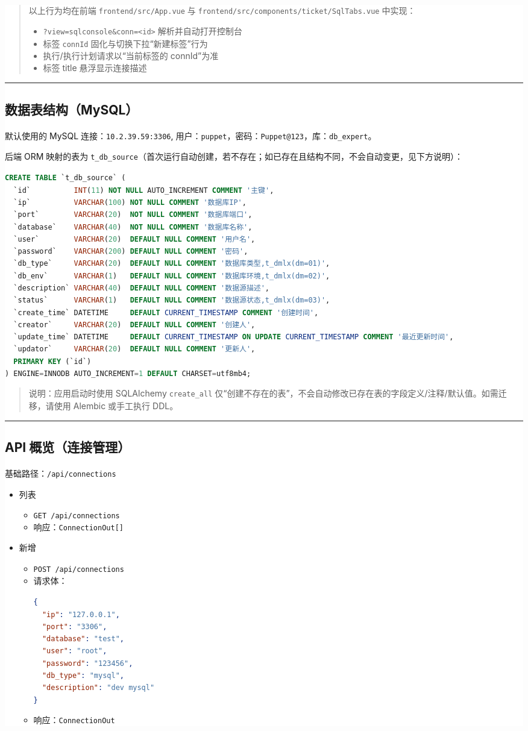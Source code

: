 > 以上行为均在前端 `frontend/src/App.vue` 与 `frontend/src/components/ticket/SqlTabs.vue` 中实现：
> - `?view=sqlconsole&conn=<id>` 解析并自动打开控制台
> - 标签 `connId` 固化与切换下拉“新建标签”行为
> - 执行/执行计划请求以“当前标签的 connId”为准
> - 标签 title 悬浮显示连接描述

---

## 数据表结构（MySQL）
默认使用的 MySQL 连接：`10.2.39.59:3306`, 用户：`puppet`，密码：`Puppet@123`，库：`db_expert`。

后端 ORM 映射的表为 `t_db_source`（首次运行自动创建，若不存在；如已存在且结构不同，不会自动变更，见下方说明）：
```sql
CREATE TABLE `t_db_source` (
  `id`          INT(11) NOT NULL AUTO_INCREMENT COMMENT '主键',
  `ip`          VARCHAR(100) NOT NULL COMMENT '数据库IP',
  `port`        VARCHAR(20)  NOT NULL COMMENT '数据库端口',
  `database`    VARCHAR(40)  NOT NULL COMMENT '数据库名称',
  `user`        VARCHAR(20)  DEFAULT NULL COMMENT '用户名',
  `password`    VARCHAR(200) DEFAULT NULL COMMENT '密码',
  `db_type`     VARCHAR(20)  DEFAULT NULL COMMENT '数据库类型,t_dmlx(dm=01)', 
  `db_env`      VARCHAR(1)   DEFAULT NULL COMMENT '数据库环境,t_dmlx(dm=02)',
  `description` VARCHAR(40)  DEFAULT NULL COMMENT '数据源描述',
  `status`      VARCHAR(1)   DEFAULT NULL COMMENT '数据源状态,t_dmlx(dm=03)', 
  `create_time` DATETIME     DEFAULT CURRENT_TIMESTAMP COMMENT '创建时间',
  `creator`     VARCHAR(20)  DEFAULT NULL COMMENT '创建人',
  `update_time` DATETIME     DEFAULT CURRENT_TIMESTAMP ON UPDATE CURRENT_TIMESTAMP COMMENT '最近更新时间',
  `updator`     VARCHAR(20)  DEFAULT NULL COMMENT '更新人',
  PRIMARY KEY (`id`)
) ENGINE=INNODB AUTO_INCREMENT=1 DEFAULT CHARSET=utf8mb4;
```

> 说明：应用启动时使用 SQLAlchemy `create_all` 仅“创建不存在的表”，不会自动修改已存在表的字段定义/注释/默认值。如需迁移，请使用 Alembic 或手工执行 DDL。

---

## API 概览（连接管理）
基础路径：`/api/connections`

- 列表
  - `GET /api/connections`
  - 响应：`ConnectionOut[]`

- 新增
  - `POST /api/connections`
  - 请求体：
    ```json
    {
      "ip": "127.0.0.1",
      "port": "3306",
      "database": "test",
      "user": "root",
      "password": "123456",
      "db_type": "mysql",
      "description": "dev mysql"
    }
    ```
  - 响应：`ConnectionOut`
